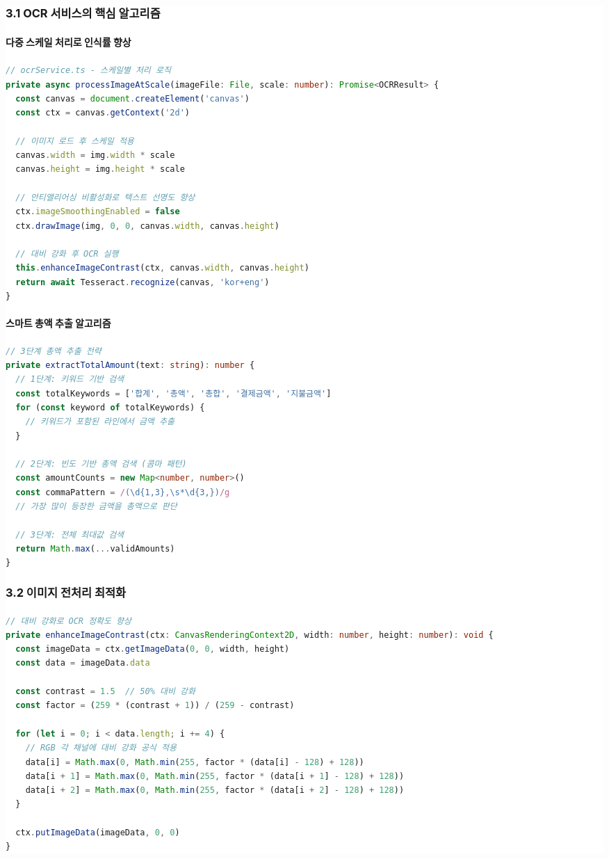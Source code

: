 ### 3.1 OCR 서비스의 핵심 알고리즘

#### 다중 스케일 처리로 인식률 향상
```typescript
// ocrService.ts - 스케일별 처리 로직
private async processImageAtScale(imageFile: File, scale: number): Promise<OCRResult> {
  const canvas = document.createElement('canvas')
  const ctx = canvas.getContext('2d')
  
  // 이미지 로드 후 스케일 적용
  canvas.width = img.width * scale
  canvas.height = img.height * scale
  
  // 안티앨리어싱 비활성화로 텍스트 선명도 향상
  ctx.imageSmoothingEnabled = false
  ctx.drawImage(img, 0, 0, canvas.width, canvas.height)
  
  // 대비 강화 후 OCR 실행
  this.enhanceImageContrast(ctx, canvas.width, canvas.height)
  return await Tesseract.recognize(canvas, 'kor+eng')
}
```

#### 스마트 총액 추출 알고리즘
```typescript
// 3단계 총액 추출 전략
private extractTotalAmount(text: string): number {
  // 1단계: 키워드 기반 검색
  const totalKeywords = ['합계', '총액', '총합', '결제금액', '지불금액']
  for (const keyword of totalKeywords) {
    // 키워드가 포함된 라인에서 금액 추출
  }
  
  // 2단계: 빈도 기반 총액 검색 (콤마 패턴)
  const amountCounts = new Map<number, number>()
  const commaPattern = /(\d{1,3},\s*\d{3,})/g
  // 가장 많이 등장한 금액을 총액으로 판단
  
  // 3단계: 전체 최대값 검색
  return Math.max(...validAmounts)
}
```

### 3.2 이미지 전처리 최적화

```typescript
// 대비 강화로 OCR 정확도 향상
private enhanceImageContrast(ctx: CanvasRenderingContext2D, width: number, height: number): void {
  const imageData = ctx.getImageData(0, 0, width, height)
  const data = imageData.data
  
  const contrast = 1.5  // 50% 대비 강화
  const factor = (259 * (contrast + 1)) / (259 - contrast)
  
  for (let i = 0; i < data.length; i += 4) {
    // RGB 각 채널에 대비 강화 공식 적용
    data[i] = Math.max(0, Math.min(255, factor * (data[i] - 128) + 128))
    data[i + 1] = Math.max(0, Math.min(255, factor * (data[i + 1] - 128) + 128))
    data[i + 2] = Math.max(0, Math.min(255, factor * (data[i + 2] - 128) + 128))
  }
  
  ctx.putImageData(imageData, 0, 0)
}
```
